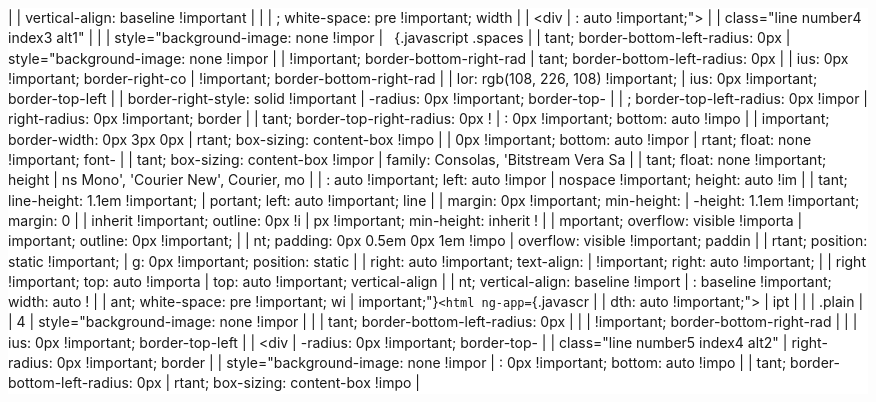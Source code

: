 | </div>                               |  vertical-align: baseline !important |
|                                      | ; white-space: pre !important; width |
| <div                                 | : auto !important;">                 |
| class="line number4 index3 alt1"     |                                      |
| style="background-image: none !impor | ` `{.javascript .spaces              |
| tant; border-bottom-left-radius: 0px | style="background-image: none !impor |
|  !important; border-bottom-right-rad | tant; border-bottom-left-radius: 0px |
| ius: 0px !important; border-right-co |  !important; border-bottom-right-rad |
| lor: rgb(108, 226, 108) !important;  | ius: 0px !important; border-top-left |
| border-right-style: solid !important | -radius: 0px !important; border-top- |
| ; border-top-left-radius: 0px !impor | right-radius: 0px !important; border |
| tant; border-top-right-radius: 0px ! | : 0px !important; bottom: auto !impo |
| important; border-width: 0px 3px 0px | rtant; box-sizing: content-box !impo |
|  0px !important; bottom: auto !impor | rtant; float: none !important; font- |
| tant; box-sizing: content-box !impor | family: Consolas, 'Bitstream Vera Sa |
| tant; float: none !important; height | ns Mono', 'Courier New', Courier, mo |
| : auto !important; left: auto !impor | nospace !important; height: auto !im |
| tant; line-height: 1.1em !important; | portant; left: auto !important; line |
|  margin: 0px !important; min-height: | -height: 1.1em !important; margin: 0 |
|  inherit !important; outline: 0px !i | px !important; min-height: inherit ! |
| mportant; overflow: visible !importa | important; outline: 0px !important;  |
| nt; padding: 0px 0.5em 0px 1em !impo | overflow: visible !important; paddin |
| rtant; position: static !important;  | g: 0px !important; position: static  |
| right: auto !important; text-align:  | !important; right: auto !important;  |
| right !important; top: auto !importa | top: auto !important; vertical-align |
| nt; vertical-align: baseline !import | : baseline !important; width: auto ! |
| ant; white-space: pre !important; wi | important;"}`<html ng-app=`{.javascr |
| dth: auto !important;">              | ipt                                  |
|                                      | .plain                               |
| 4                                    | style="background-image: none !impor |
|                                      | tant; border-bottom-left-radius: 0px |
| </div>                               |  !important; border-bottom-right-rad |
|                                      | ius: 0px !important; border-top-left |
| <div                                 | -radius: 0px !important; border-top- |
| class="line number5 index4 alt2"     | right-radius: 0px !important; border |
| style="background-image: none !impor | : 0px !important; bottom: auto !impo |
| tant; border-bottom-left-radius: 0px | rtant; box-sizing: content-box !impo |